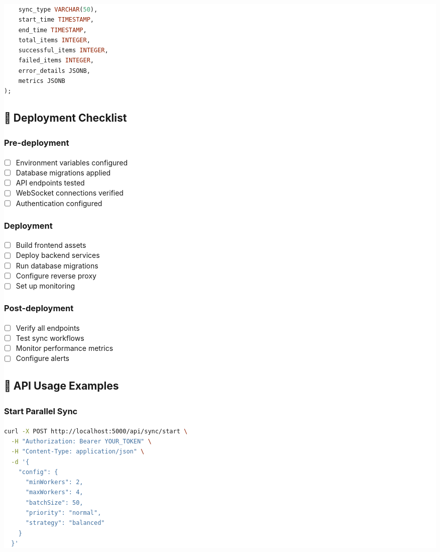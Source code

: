 ```sql
    sync_type VARCHAR(50),
    start_time TIMESTAMP,
    end_time TIMESTAMP,
    total_items INTEGER,
    successful_items INTEGER,
    failed_items INTEGER,
    error_details JSONB,
    metrics JSONB
);
```

## 🚀 Deployment Checklist

### Pre-deployment
- [ ] Environment variables configured
- [ ] Database migrations applied
- [ ] API endpoints tested
- [ ] WebSocket connections verified
- [ ] Authentication configured

### Deployment
- [ ] Build frontend assets
- [ ] Deploy backend services
- [ ] Run database migrations
- [ ] Configure reverse proxy
- [ ] Set up monitoring

### Post-deployment
- [ ] Verify all endpoints
- [ ] Test sync workflows
- [ ] Monitor performance metrics
- [ ] Configure alerts

## 📝 API Usage Examples

### Start Parallel Sync
```bash
curl -X POST http://localhost:5000/api/sync/start \
  -H "Authorization: Bearer YOUR_TOKEN" \
  -H "Content-Type: application/json" \
  -d '{
    "config": {
      "minWorkers": 2,
      "maxWorkers": 4,
      "batchSize": 50,
      "priority": "normal",
      "strategy": "balanced"
    }
  }'
```
